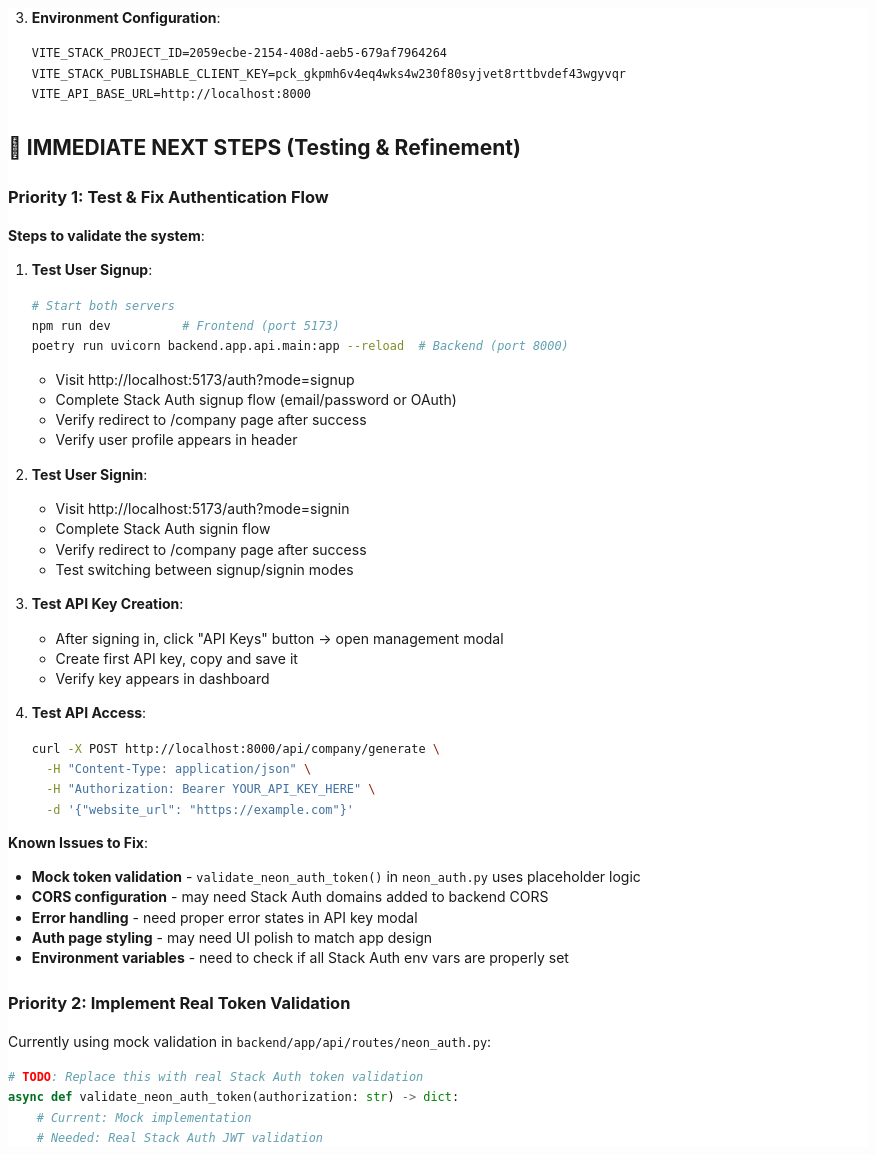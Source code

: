 3. **Environment Configuration**:
   ```
   VITE_STACK_PROJECT_ID=2059ecbe-2154-408d-aeb5-679af7964264
   VITE_STACK_PUBLISHABLE_CLIENT_KEY=pck_gkpmh6v4eq4wks4w230f80syjvet8rttbvdef43wgyvqr
   VITE_API_BASE_URL=http://localhost:8000
   ```

## 🚨 IMMEDIATE NEXT STEPS (Testing & Refinement)

### **Priority 1: Test & Fix Authentication Flow**

**Steps to validate the system**:

1. **Test User Signup**:
   ```bash
   # Start both servers
   npm run dev          # Frontend (port 5173)
   poetry run uvicorn backend.app.api.main:app --reload  # Backend (port 8000)
   ```
   - Visit http://localhost:5173/auth?mode=signup
   - Complete Stack Auth signup flow (email/password or OAuth)
   - Verify redirect to /company page after success
   - Verify user profile appears in header

2. **Test User Signin**:
   - Visit http://localhost:5173/auth?mode=signin
   - Complete Stack Auth signin flow
   - Verify redirect to /company page after success
   - Test switching between signup/signin modes

3. **Test API Key Creation**:
   - After signing in, click "API Keys" button → open management modal
   - Create first API key, copy and save it
   - Verify key appears in dashboard

4. **Test API Access**:
   ```bash
   curl -X POST http://localhost:8000/api/company/generate \
     -H "Content-Type: application/json" \
     -H "Authorization: Bearer YOUR_API_KEY_HERE" \
     -d '{"website_url": "https://example.com"}'
   ```

**Known Issues to Fix**:
- **Mock token validation** - `validate_neon_auth_token()` in `neon_auth.py` uses placeholder logic
- **CORS configuration** - may need Stack Auth domains added to backend CORS
- **Error handling** - need proper error states in API key modal
- **Auth page styling** - may need UI polish to match app design
- **Environment variables** - need to check if all Stack Auth env vars are properly set

### **Priority 2: Implement Real Token Validation**

Currently using mock validation in `backend/app/api/routes/neon_auth.py`:

```python
# TODO: Replace this with real Stack Auth token validation
async def validate_neon_auth_token(authorization: str) -> dict:
    # Current: Mock implementation
    # Needed: Real Stack Auth JWT validation
```
